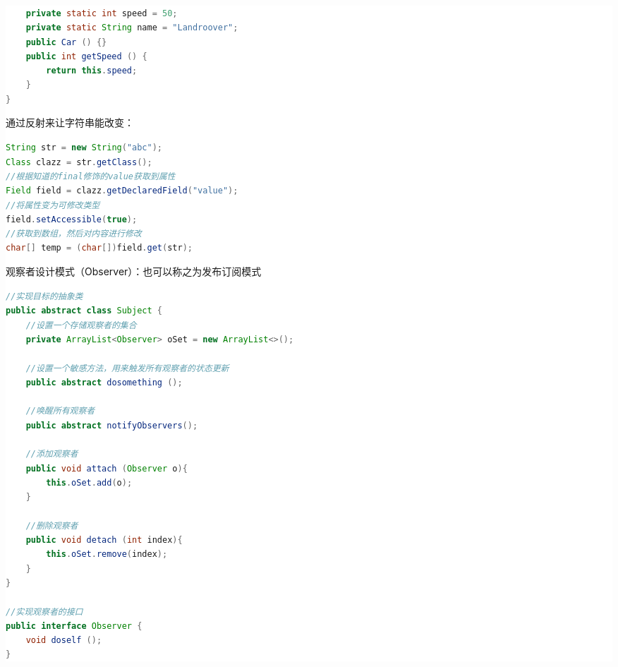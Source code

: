```java
    private static int speed = 50;
    private static String name = "Landroover";
    public Car () {}
    public int getSpeed () {
        return this.speed;
    }
}
```

通过反射来让字符串能改变：

```java
String str = new String("abc");
Class clazz = str.getClass();
//根据知道的final修饰的value获取到属性
Field field = clazz.getDeclaredField("value");
//将属性变为可修改类型
field.setAccessible(true);
//获取到数组，然后对内容进行修改
char[] temp = (char[])field.get(str);
```





观察者设计模式（Observer）：也可以称之为发布订阅模式

```java
//实现目标的抽象类
public abstract class Subject {
    //设置一个存储观察者的集合
    private ArrayList<Observer> oSet = new ArrayList<>();
    
    //设置一个敏感方法，用来触发所有观察者的状态更新
    public abstract dosomething ();
    
    //唤醒所有观察者
    public abstract notifyObservers();
    
    //添加观察者
    public void attach (Observer o){
        this.oSet.add(o);
    }
    
    //删除观察者    
    public void detach (int index){
        this.oSet.remove(index);
    }
}

//实现观察者的接口
public interface Observer {
    void doself ();
}
```

